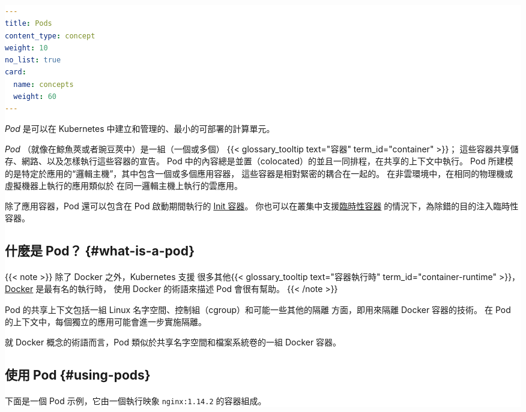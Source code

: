 ```yaml
---
title: Pods
content_type: concept
weight: 10
no_list: true
card:
  name: concepts
  weight: 60
---
```






_Pod_ 是可以在 Kubernetes 中建立和管理的、最小的可部署的計算單元。

_Pod_ （就像在鯨魚莢或者豌豆莢中）是一組（一個或多個）
{{< glossary_tooltip text="容器" term_id="container" >}}；
這些容器共享儲存、網路、以及怎樣執行這些容器的宣告。
Pod 中的內容總是並置（colocated）的並且一同排程，在共享的上下文中執行。
Pod 所建模的是特定於應用的“邏輯主機”，其中包含一個或多個應用容器，
這些容器是相對緊密的耦合在一起的。
在非雲環境中，在相同的物理機或虛擬機器上執行的應用類似於
在同一邏輯主機上執行的雲應用。


除了應用容器，Pod 還可以包含在 Pod 啟動期間執行的
[Init 容器](/zh-cn/docs/concepts/workloads/pods/init-containers/)。
你也可以在叢集中支援[臨時性容器](/zh-cn/docs/concepts/workloads/pods/ephemeral-containers/)
的情況下，為除錯的目的注入臨時性容器。



## 什麼是 Pod？   {#what-is-a-pod}


{{< note >}}
除了 Docker 之外，Kubernetes 支援
很多其他{{< glossary_tooltip text="容器執行時" term_id="container-runtime" >}}，
[Docker](https://www.docker.com/) 是最有名的執行時，
使用 Docker 的術語來描述 Pod 會很有幫助。
{{< /note >}}


Pod 的共享上下文包括一組 Linux 名字空間、控制組（cgroup）和可能一些其他的隔離
方面，即用來隔離 Docker 容器的技術。
在 Pod 的上下文中，每個獨立的應用可能會進一步實施隔離。

就 Docker 概念的術語而言，Pod 類似於共享名字空間和檔案系統卷的一組 Docker
容器。


## 使用 Pod   {#using-pods}

下面是一個 Pod 示例，它由一個執行映象 `nginx:1.14.2` 的容器組成。

